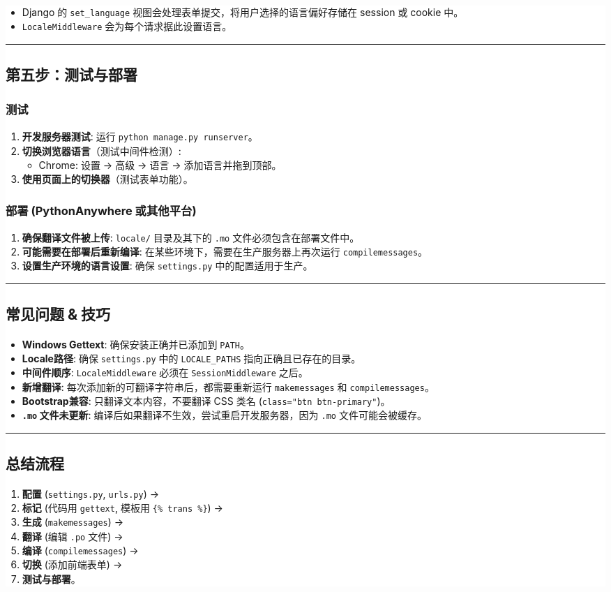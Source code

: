 - Django 的 `set_language` 视图会处理表单提交，将用户选择的语言偏好存储在 session 或 cookie 中。
- `LocaleMiddleware` 会为每个请求据此设置语言。



***

## 第五步：测试与部署

### 测试

1. **开发服务器测试**: 运行 `python manage.py runserver`。
2. **切换浏览器语言**（测试中间件检测）:
   - Chrome: 设置 -> 高级 -> 语言 -> 添加语言并拖到顶部。
3. **使用页面上的切换器**（测试表单功能）。

### 部署 (PythonAnywhere 或其他平台)

1. **确保翻译文件被上传**: `locale/` 目录及其下的 `.mo` 文件必须包含在部署文件中。
2. **可能需要在部署后重新编译**: 在某些环境下，需要在生产服务器上再次运行 `compilemessages`。
3. **设置生产环境的语言设置**: 确保 `settings.py` 中的配置适用于生产。



***

## 常见问题 & 技巧

- **Windows Gettext**: 确保安装正确并已添加到 `PATH`。
- **Locale路径**: 确保 `settings.py` 中的 `LOCALE_PATHS` 指向正确且已存在的目录。
- **中间件顺序**: `LocaleMiddleware` 必须在 `SessionMiddleware` 之后。
- **新增翻译**: 每次添加新的可翻译字符串后，都需要重新运行 `makemessages` 和 `compilemessages`。
- **Bootstrap兼容**: 只翻译文本内容，不要翻译 CSS 类名 (`class="btn btn-primary"`)。
- **`.mo` 文件未更新**: 编译后如果翻译不生效，尝试重启开发服务器，因为 `.mo` 文件可能会被缓存。



***

## 总结流程

1. **配置** (`settings.py`, `urls.py`) ->
2. **标记** (代码用 `gettext`, 模板用 `{% trans %}`) ->
3. **生成** (`makemessages`) ->
4. **翻译** (编辑 `.po` 文件) ->
5. **编译** (`compilemessages`) ->
6. **切换** (添加前端表单) ->
7. **测试与部署**。

